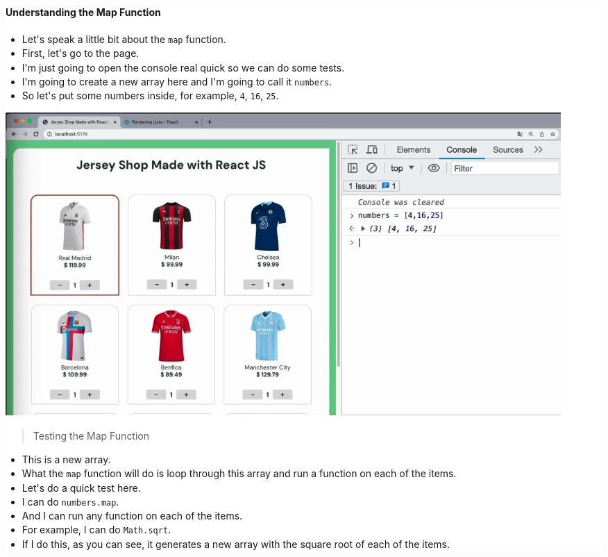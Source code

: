 #### Understanding the Map Function

- Let's speak a little bit about the `map` function.
- First, let's go to the page.
- I'm just going to open the console real quick so we can do some tests.
- I'm going to create a new array here and I'm going to call it `numbers`.
- So let's put some numbers inside, for example, `4`, `16`, `25`.

![](RCCImages/15.png)

> Testing the Map Function

- This is a new array.
- What the `map` function will do is loop through this array and run a function on each of the items.
- Let's do a quick test here.
- I can do `numbers.map`.
- And I can run any function on each of the items.
- For example, I can do `Math.sqrt`.
- If I do this, as you can see, it generates a new array with the square root of each of the items.
